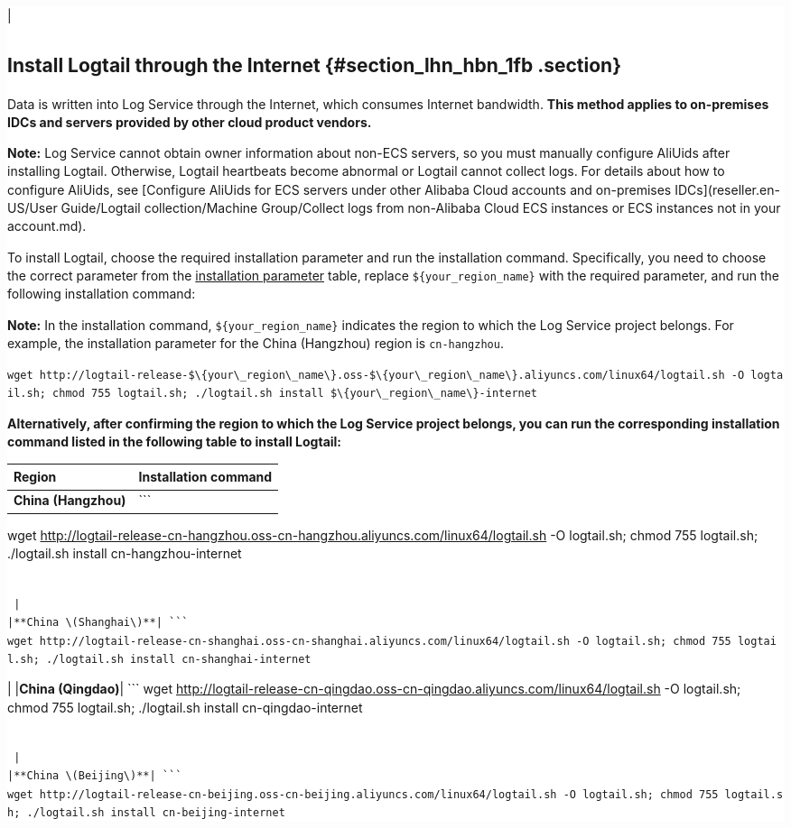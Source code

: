  |


## Install Logtail through the Internet {#section_lhn_hbn_1fb .section}

Data is written into Log Service through the Internet, which consumes Internet bandwidth. **This method applies to on-premises IDCs and servers provided by other cloud product vendors.**

**Note:** Log Service cannot obtain owner information about non-ECS servers, so you must manually configure AliUids after installing Logtail. Otherwise, Logtail heartbeats become abnormal or Logtail cannot collect logs. For details about how to configure AliUids, see [Configure AliUids for ECS servers under other Alibaba Cloud accounts and on-premises IDCs](reseller.en-US/User Guide/Logtail collection/Machine Group/Collect logs from non-Alibaba Cloud ECS instances or ECS instances not in your account.md).

To install Logtail, choose the required installation parameter and run the installation command. Specifically, you need to choose the correct parameter from the [installation parameter](#) table, replace `${your_region_name}` with the required parameter, and run the following installation command:

**Note:** In the installation command, `${your_region_name}` indicates the region to which the Log Service project belongs. For example, the installation parameter for the China \(Hangzhou\) region is `cn-hangzhou`.

```
wget http://logtail-release-$\{your\_region\_name\}.oss-$\{your\_region\_name\}.aliyuncs.com/linux64/logtail.sh -O logtail.sh; chmod 755 logtail.sh; ./logtail.sh install $\{your\_region\_name\}-internet
```

**Alternatively, after confirming the region to which the Log Service project belongs, you can run the corresponding installation command listed in the following table to install Logtail:**

|Region|Installation command|
|:-----|:-------------------|
|**China \(Hangzhou\)**| ```
wget http://logtail-release-cn-hangzhou.oss-cn-hangzhou.aliyuncs.com/linux64/logtail.sh -O logtail.sh; chmod 755 logtail.sh; ./logtail.sh install cn-hangzhou-internet
```

 |
|**China \(Shanghai\)**| ```
wget http://logtail-release-cn-shanghai.oss-cn-shanghai.aliyuncs.com/linux64/logtail.sh -O logtail.sh; chmod 755 logtail.sh; ./logtail.sh install cn-shanghai-internet
```

 |
|**China \(Qingdao\)**| ```
wget http://logtail-release-cn-qingdao.oss-cn-qingdao.aliyuncs.com/linux64/logtail.sh -O logtail.sh; chmod 755 logtail.sh; ./logtail.sh install cn-qingdao-internet
```

 |
|**China \(Beijing\)**| ```
wget http://logtail-release-cn-beijing.oss-cn-beijing.aliyuncs.com/linux64/logtail.sh -O logtail.sh; chmod 755 logtail.sh; ./logtail.sh install cn-beijing-internet
```
